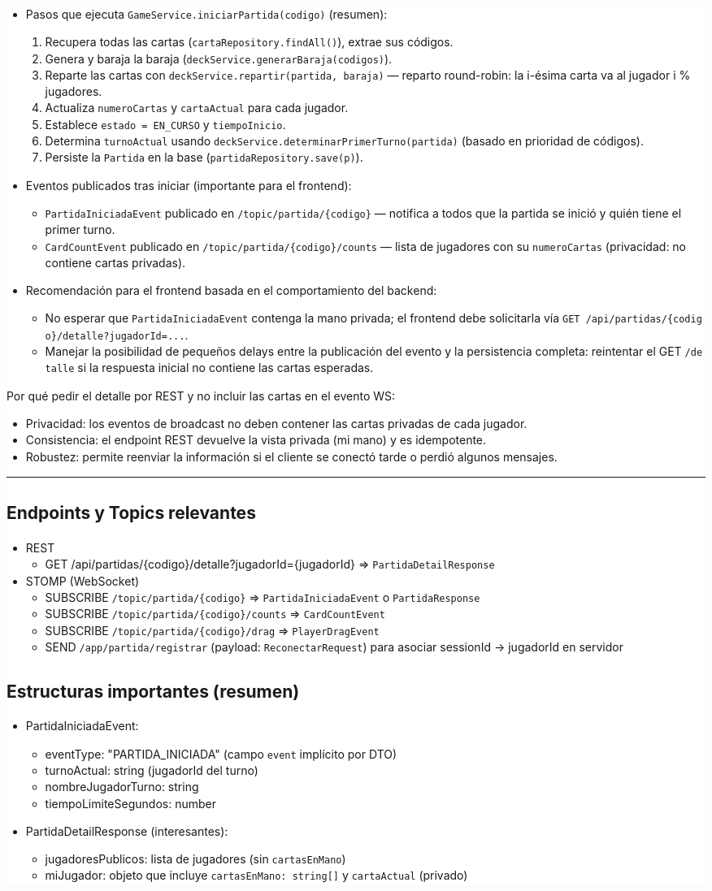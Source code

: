 - Pasos que ejecuta `GameService.iniciarPartida(codigo)` (resumen):
  1. Recupera todas las cartas (`cartaRepository.findAll()`), extrae sus códigos.
  2. Genera y baraja la baraja (`deckService.generarBaraja(codigos)`).
  3. Reparte las cartas con `deckService.repartir(partida, baraja)` — reparto round-robin: la i-ésima carta va al jugador i % jugadores.
  4. Actualiza `numeroCartas` y `cartaActual` para cada jugador.
  5. Establece `estado = EN_CURSO` y `tiempoInicio`.
  6. Determina `turnoActual` usando `deckService.determinarPrimerTurno(partida)` (basado en prioridad de códigos).
  7. Persiste la `Partida` en la base (`partidaRepository.save(p)`).

- Eventos publicados tras iniciar (importante para el frontend):
  - `PartidaIniciadaEvent` publicado en `/topic/partida/{codigo}` — notifica a todos que la partida se inició y quién tiene el primer turno.
  - `CardCountEvent` publicado en `/topic/partida/{codigo}/counts` — lista de jugadores con su `numeroCartas` (privacidad: no contiene cartas privadas).

- Recomendación para el frontend basada en el comportamiento del backend:
  - No esperar que `PartidaIniciadaEvent` contenga la mano privada; el frontend debe solicitarla vía `GET /api/partidas/{codigo}/detalle?jugadorId=...`.
  - Manejar la posibilidad de pequeños delays entre la publicación del evento y la persistencia completa: reintentar el GET `/detalle` si la respuesta inicial no contiene las cartas esperadas.


Por qué pedir el detalle por REST y no incluir las cartas en el evento WS:
- Privacidad: los eventos de broadcast no deben contener las cartas privadas de cada jugador.
- Consistencia: el endpoint REST devuelve la vista privada (mi mano) y es idempotente.
- Robustez: permite reenviar la información si el cliente se conectó tarde o perdió algunos mensajes.

---

## Endpoints y Topics relevantes
- REST
  - GET /api/partidas/{codigo}/detalle?jugadorId={jugadorId}  => `PartidaDetailResponse`
- STOMP (WebSocket)
  - SUBSCRIBE `/topic/partida/{codigo}`      => `PartidaIniciadaEvent` o `PartidaResponse`
  - SUBSCRIBE `/topic/partida/{codigo}/counts` => `CardCountEvent`
  - SUBSCRIBE `/topic/partida/{codigo}/drag`   => `PlayerDragEvent`
  - SEND `/app/partida/registrar` (payload: `ReconectarRequest`) para asociar sessionId -> jugadorId en servidor


## Estructuras importantes (resumen)
- PartidaIniciadaEvent:
  - eventType: "PARTIDA_INICIADA" (campo `event` implícito por DTO)
  - turnoActual: string (jugadorId del turno)
  - nombreJugadorTurno: string
  - tiempoLimiteSegundos: number

- PartidaDetailResponse (interesantes):
  - jugadoresPublicos: lista de jugadores (sin `cartasEnMano`)
  - miJugador: objeto que incluye `cartasEnMano: string[]` y `cartaActual` (privado)
